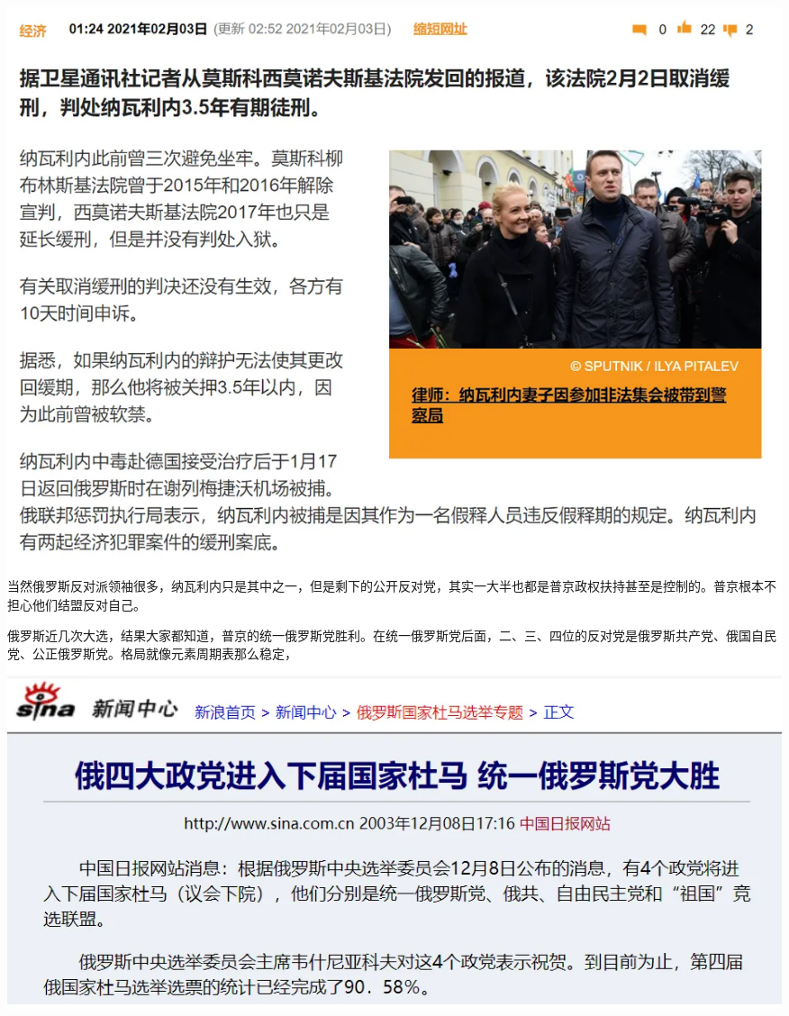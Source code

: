 ![](/images/btnews/btnews/0201_0300/0234/image18.webp)

当然俄罗斯反对派领袖很多，纳瓦利内只是其中之一，但是剩下的公开反对党，其实一大半也都是普京政权扶持甚至是控制的。普京根本不担心他们结盟反对自己。

俄罗斯近几次大选，结果大家都知道，普京的统一俄罗斯党胜利。在统一俄罗斯党后面，二、三、四位的反对党是俄罗斯共产党、俄国自民党、公正俄罗斯党。格局就像元素周期表那么稳定，

![](/images/btnews/btnews/0201_0300/0234/image19.webp)
